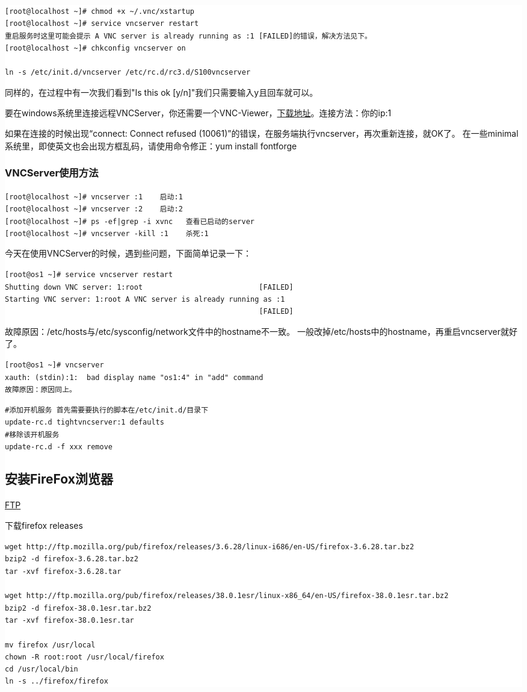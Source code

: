 ```shell
[root@localhost ~]# chmod +x ~/.vnc/xstartup
[root@localhost ~]# service vncserver restart
重启服务时这里可能会提示 A VNC server is already running as :1 [FAILED]的错误，解决方法见下。
[root@localhost ~]# chkconfig vncserver on

ln -s /etc/init.d/vncserver /etc/rc.d/rc3.d/S100vncserver
```

同样的，在过程中有一次我们看到"Is this ok [y/n]"我们只需要输入y且回车就可以。

要在windows系统里连接远程VNCServer，你还需要一个VNC-Viewer，[下载地址](http://www.realvnc.com/download/binary/1731/)。连接方法：你的ip:1

如果在连接的时候出现“connect: Connect refused (10061)”的错误，在服务端执行vncserver，再次重新连接，就OK了。
在一些minimal系统里，即使英文也会出现方框乱码，请使用命令修正：yum install fontforge

### VNCServer使用方法


```shell
[root@localhost ~]# vncserver :1    启动:1
[root@localhost ~]# vncserver :2    启动:2
[root@localhost ~]# ps -ef|grep -i xvnc   查看已启动的server
[root@localhost ~]# vncserver -kill :1    杀死:1
```
今天在使用VNCServer的时候，遇到些问题，下面简单记录一下：
```shell
[root@os1 ~]# service vncserver restart
Shutting down VNC server: 1:root                           [FAILED]
Starting VNC server: 1:root A VNC server is already running as :1
                                                           [FAILED]
```                                                          
故障原因：/etc/hosts与/etc/sysconfig/network文件中的hostname不一致。
一般改掉/etc/hosts中的hostname，再重启vncserver就好了。
```shell
[root@os1 ~]# vncserver
xauth: (stdin):1:  bad display name "os1:4" in "add" command
故障原因：原因同上。
```


```shell
#添加开机服务 首先需要要执行的脚本在/etc/init.d/目录下
update-rc.d tightvncserver:1 defaults
#移除该开机服务
update-rc.d -f xxx remove
```

## 安装FireFox浏览器


[FTP](http://ftp.mozilla.org/pub/firefox/)

下载firefox releases
```shelll
wget http://ftp.mozilla.org/pub/firefox/releases/3.6.28/linux-i686/en-US/firefox-3.6.28.tar.bz2
bzip2 -d firefox-3.6.28.tar.bz2
tar -xvf firefox-3.6.28.tar

wget http://ftp.mozilla.org/pub/firefox/releases/38.0.1esr/linux-x86_64/en-US/firefox-38.0.1esr.tar.bz2
bzip2 -d firefox-38.0.1esr.tar.bz2
tar -xvf firefox-38.0.1esr.tar

mv firefox /usr/local
chown -R root:root /usr/local/firefox
cd /usr/local/bin
ln -s ../firefox/firefox
```